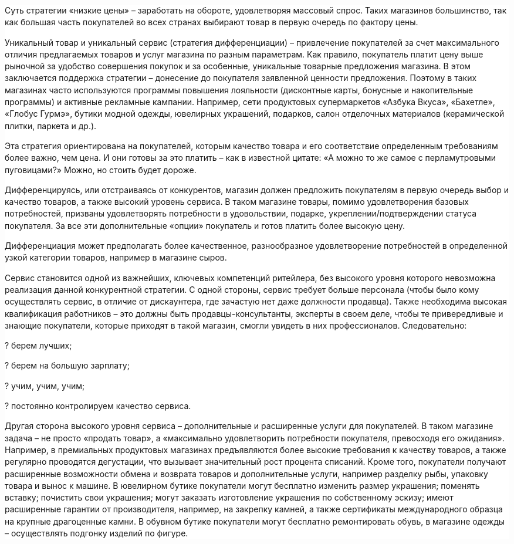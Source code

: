 Суть стратегии «низкие цены» – заработать на обороте, удовлетворяя
массовый спрос. Таких магазинов большинство, так как большая часть
покупателей во всех странах выбирают товар в первую очередь по фактору
цены.

Уникальный товар и уникальный сервис (стратегия дифференциации) –
привлечение покупателей за счет максимального отличия предлагаемых
товаров и услуг магазина по разным параметрам. Как правило, покупатель
платит цену выше рыночной за удобство совершения покупок и за особенные,
уникальные товарные предложения магазина. В этом заключается поддержка
стратегии – донесение до покупателя заявленной ценности предложения.
Поэтому в таких магазинах часто используются программы повышения
лояльности (дисконтные карты, бонусные и накопительные программы) и
активные рекламные кампании. Например, сети продуктовых супермаркетов
«Азбука Вкуса», «Бахетле», «Глобус Гурмэ», бутики модной одежды,
ювелирных украшений, подарков, салон отделочных материалов (керамической
плитки, паркета и др.).

Эта стратегия ориентирована на покупателей, которым качество товара и
его соответствие определенным требованиям более важно, чем цена. И они
готовы за это платить – как в известной цитате: «А можно то же самое с
перламутровыми пуговицами?» Можно, но стоить будет дороже.

Дифференцируясь, или отстраиваясь от конкурентов, магазин должен
предложить покупателям в первую очередь выбор и качество товаров, а
также высокий уровень сервиса. В таком магазине товары, помимо
удовлетворения базовых потребностей, призваны удовлетворять потребности
в удовольствии, подарке, укреплении/подтверждении статуса покупателя. За
все эти дополнительные «опции» покупатель и готов платить более высокую
цену.

Дифференциация может предполагать более качественное, разнообразное
удовлетворение потребностей в определенной узкой категории товаров,
например в магазине сыров.

Сервис становится одной из важнейших, ключевых компетенций ритейлера,
без высокого уровня которого невозможна реализация данной конкурентной
стратегии. С одной стороны, сервис требует больше персонала (чтобы было
кому осуществлять сервис, в отличие от дискаунтера, где зачастую нет
даже должности продавца). Также необходима высокая квалификация
работников – это должны быть продавцы-консультанты, эксперты в своем
деле, чтобы те привередливые и знающие покупатели, которые приходят в
такой магазин, смогли увидеть в них профессионалов. Следовательно:

? берем лучших;

? берем на большую зарплату;

? учим, учим, учим;

? постоянно контролируем качество сервиса.

Другая сторона высокого уровня сервиса – дополнительные и расширенные
услуги для покупателей. В таком магазине задача – не просто «продать
товар», а «максимально удовлетворить потребности покупателя, превосходя
его ожидания». Например, в премиальных продуктовых магазинах
предъявляются более высокие требования к качеству товаров, а также
регулярно проводятся дегустации, что вызывает значительный рост процента
списаний. Кроме того, покупатели получают расширенные возможности обмена
и возврата товаров и дополнительные услуги, например разделку рыбы,
упаковку товара и вынос к машине. В ювелирном бутике покупатели могут
бесплатно изменить размер украшения; поменять вставку; почистить свои
украшения; могут заказать изготовление украшения по собственному эскизу;
имеют расширенные гарантии от производителя, например, на закрепку
камней, а также сертификаты международного образца на крупные
драгоценные камни. В обувном бутике покупатели могут бесплатно
ремонтировать обувь, в магазине одежды – осуществлять подгонку изделий
по фигуре.